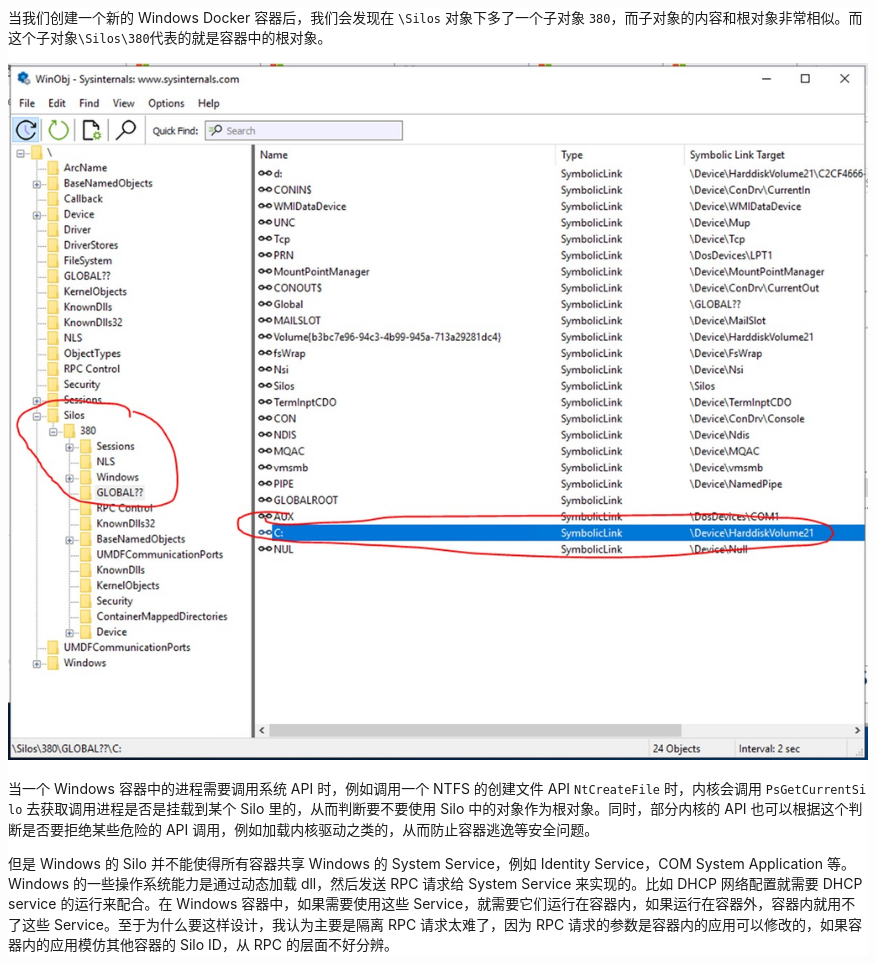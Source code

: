 当我们创建一个新的 Windows Docker 容器后，我们会发现在 `\Silos` 对象下多了一个子对象 `380`，而子对象的内容和根对象非常相似。而这个子对象`\Silos\380`代表的就是容器中的根对象。

[![silos.jpeg](/img/in-post/windows-container/silos.jpeg)](/img/in-post/windows-container/silos.jpeg)

当一个 Windows 容器中的进程需要调用系统 API 时，例如调用一个 NTFS 的创建文件 API `NtCreateFile` 时，内核会调用 `PsGetCurrentSilo` 去获取调用进程是否是挂载到某个 Silo 里的，从而判断要不要使用 Silo 中的对象作为根对象。同时，部分内核的 API 也可以根据这个判断是否要拒绝某些危险的 API 调用，例如加载内核驱动之类的，从而防止容器逃逸等安全问题。

但是 Windows 的 Silo 并不能使得所有容器共享 Windows 的 System Service，例如 Identity Service，COM System Application 等。Windows 的一些操作系统能力是通过动态加载 dll，然后发送 RPC 请求给 System Service 来实现的。比如 DHCP 网络配置就需要 DHCP service 的运行来配合。在 Windows 容器中，如果需要使用这些 Service，就需要它们运行在容器内，如果运行在容器外，容器内就用不了这些 Service。至于为什么要这样设计，我认为主要是隔离 RPC 请求太难了，因为 RPC 请求的参数是容器内的应用可以修改的，如果容器内的应用模仿其他容器的 Silo ID，从 RPC 的层面不好分辨。
